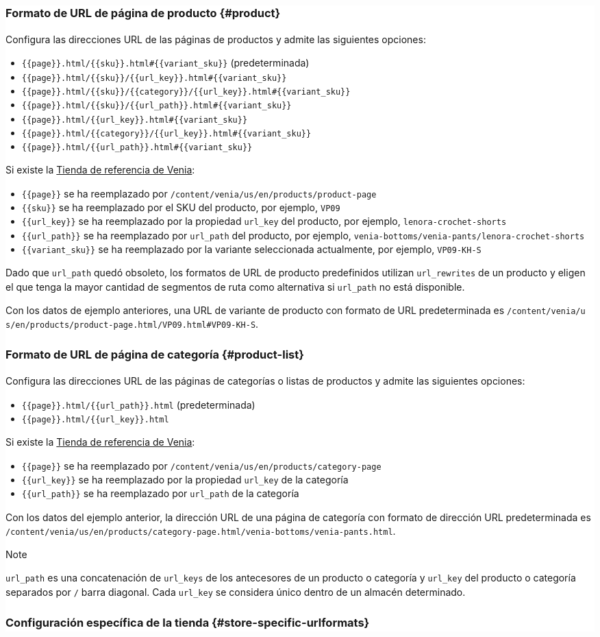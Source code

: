 ### Formato de URL de página de producto {#product}

Configura las direcciones URL de las páginas de productos y admite las siguientes opciones:

* `{{page}}.html/{{sku}}.html#{{variant_sku}}` (predeterminada)
* `{{page}}.html/{{sku}}/{{url_key}}.html#{{variant_sku}}`
* `{{page}}.html/{{sku}}/{{category}}/{{url_key}}.html#{{variant_sku}}`
* `{{page}}.html/{{sku}}/{{url_path}}.html#{{variant_sku}}`
* `{{page}}.html/{{url_key}}.html#{{variant_sku}}`
* `{{page}}.html/{{category}}/{{url_key}}.html#{{variant_sku}}`
* `{{page}}.html/{{url_path}}.html#{{variant_sku}}`

Si existe la [Tienda de referencia de Venia](https://github.com/adobe/aem-cif-guides-venia):

* `{{page}}` se ha reemplazado por `/content/venia/us/en/products/product-page`
* `{{sku}}` se ha reemplazado por el SKU del producto, por ejemplo, `VP09`
* `{{url_key}}` se ha reemplazado por la propiedad `url_key` del producto, por ejemplo, `lenora-crochet-shorts`
* `{{url_path}}` se ha reemplazado por `url_path` del producto, por ejemplo, `venia-bottoms/venia-pants/lenora-crochet-shorts`
* `{{variant_sku}}` se ha reemplazado por la variante seleccionada actualmente, por ejemplo, `VP09-KH-S`

Dado que `url_path` quedó obsoleto, los formatos de URL de producto predefinidos utilizan `url_rewrites` de un producto y eligen el que tenga la mayor cantidad de segmentos de ruta como alternativa si `url_path` no está disponible.

Con los datos de ejemplo anteriores, una URL de variante de producto con formato de URL predeterminada es `/content/venia/us/en/products/product-page.html/VP09.html#VP09-KH-S`.

### Formato de URL de página de categoría {#product-list}

Configura las direcciones URL de las páginas de categorías o listas de productos y admite las siguientes opciones:

* `{{page}}.html/{{url_path}}.html` (predeterminada)
* `{{page}}.html/{{url_key}}.html`

Si existe la [Tienda de referencia de Venia](https://github.com/adobe/aem-cif-guides-venia):

* `{{page}}` se ha reemplazado por `/content/venia/us/en/products/category-page`
* `{{url_key}}` se ha reemplazado por la propiedad `url_key` de la categoría
* `{{url_path}}` se ha reemplazado por `url_path` de la categoría

Con los datos del ejemplo anterior, la dirección URL de una página de categoría con formato de dirección URL predeterminada es `/content/venia/us/en/products/category-page.html/venia-bottoms/venia-pants.html`.

>[!NOTE]
> 
> `url_path` es una concatenación de `url_keys` de los antecesores de un producto o categoría y `url_key` del producto o categoría separados por `/` barra diagonal. Cada `url_key` se considera único dentro de un almacén determinado.

### Configuración específica de la tienda {#store-specific-urlformats}

